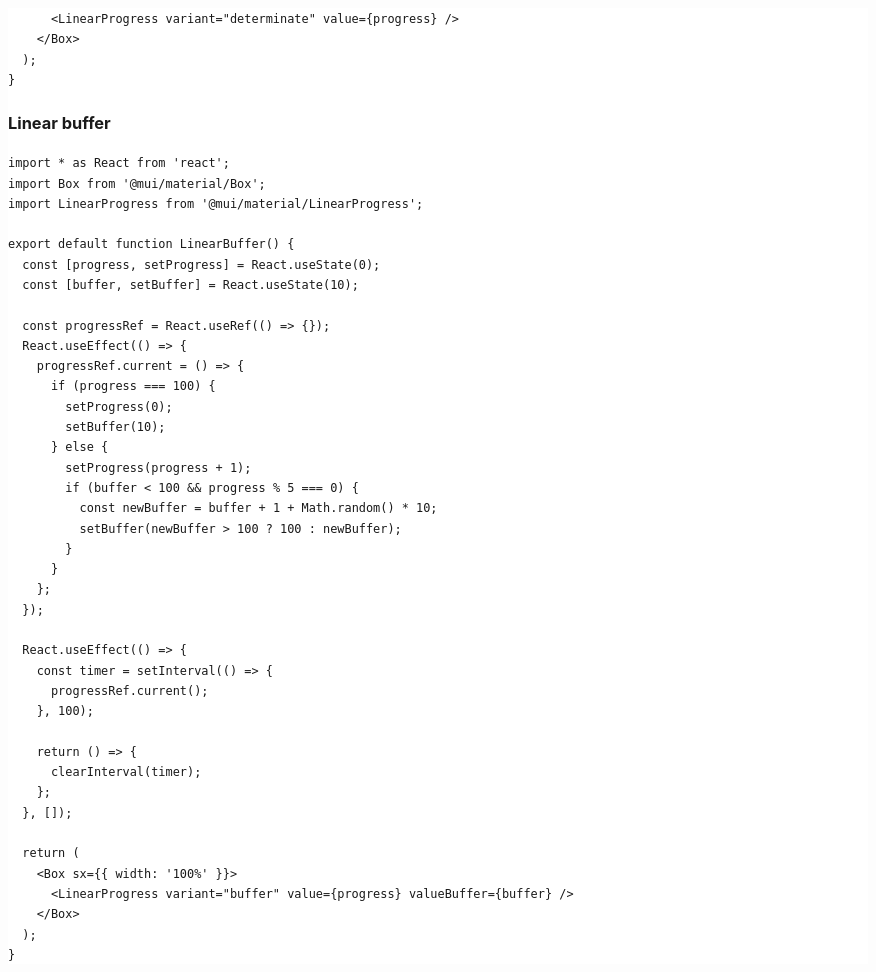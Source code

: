 ```tsx
      <LinearProgress variant="determinate" value={progress} />
    </Box>
  );
}
```

### Linear buffer

```tsx
import * as React from 'react';
import Box from '@mui/material/Box';
import LinearProgress from '@mui/material/LinearProgress';

export default function LinearBuffer() {
  const [progress, setProgress] = React.useState(0);
  const [buffer, setBuffer] = React.useState(10);

  const progressRef = React.useRef(() => {});
  React.useEffect(() => {
    progressRef.current = () => {
      if (progress === 100) {
        setProgress(0);
        setBuffer(10);
      } else {
        setProgress(progress + 1);
        if (buffer < 100 && progress % 5 === 0) {
          const newBuffer = buffer + 1 + Math.random() * 10;
          setBuffer(newBuffer > 100 ? 100 : newBuffer);
        }
      }
    };
  });

  React.useEffect(() => {
    const timer = setInterval(() => {
      progressRef.current();
    }, 100);

    return () => {
      clearInterval(timer);
    };
  }, []);

  return (
    <Box sx={{ width: '100%' }}>
      <LinearProgress variant="buffer" value={progress} valueBuffer={buffer} />
    </Box>
  );
}
```


  [`&.${linearProgressClasses.colorPrimary}`]: {
  [`& .${linearProgressClasses.bar}`]: {